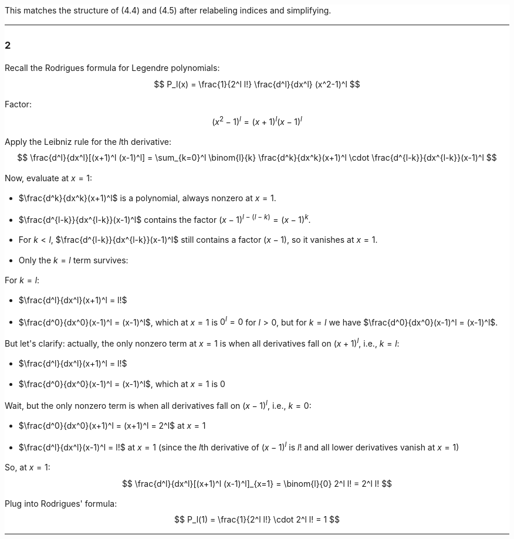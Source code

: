 This matches the structure of (4.4) and (4.5) after relabeling indices and simplifying.

---

### 2

Recall the Rodrigues formula for Legendre polynomials:
$$
P_l(x) = \frac{1}{2^l l!} \frac{d^l}{dx^l} (x^2-1)^l
$$

Factor:
$$(x^2-1)^l = (x+1)^l (x-1)^l$$

Apply the Leibniz rule for the $l$th derivative:
$$
\frac{d^l}{dx^l}[(x+1)^l (x-1)^l] = \sum_{k=0}^l \binom{l}{k} \frac{d^k}{dx^k}(x+1)^l \cdot \frac{d^{l-k}}{dx^{l-k}}(x-1)^l
$$

Now, evaluate at $x=1$:
- $\frac{d^k}{dx^k}(x+1)^l$ is a polynomial, always nonzero at $x=1$.

- $\frac{d^{l-k}}{dx^{l-k}}(x-1)^l$ contains the factor $(x-1)^{l-(l-k)} = (x-1)^k$.

- For $k < l$, $\frac{d^{l-k}}{dx^{l-k}}(x-1)^l$ still contains a factor $(x-1)$, so it vanishes at $x=1$.

- Only the $k=l$ term survives:

For $k=l$:
- $\frac{d^l}{dx^l}(x+1)^l = l!$

- $\frac{d^0}{dx^0}(x-1)^l = (x-1)^l$, which at $x=1$ is $0^l = 0$ for $l>0$, but for $k=l$ we have $\frac{d^0}{dx^0}(x-1)^l = (x-1)^l$.

But let's clarify: actually, the only nonzero term at $x=1$ is when all derivatives fall on $(x+1)^l$, i.e., $k=l$:
- $\frac{d^l}{dx^l}(x+1)^l = l!$

- $\frac{d^0}{dx^0}(x-1)^l = (x-1)^l$, which at $x=1$ is $0$

Wait, but the only nonzero term is when all derivatives fall on $(x-1)^l$, i.e., $k=0$:
- $\frac{d^0}{dx^0}(x+1)^l = (x+1)^l = 2^l$ at $x=1$

- $\frac{d^l}{dx^l}(x-1)^l = l!$ at $x=1$ (since the $l$th derivative of $(x-1)^l$ is $l!$ and all lower derivatives vanish at $x=1$)

So, at $x=1$:
$$
\frac{d^l}{dx^l}[(x+1)^l (x-1)^l]_{x=1} = \binom{l}{0} 2^l l! = 2^l l!
$$

Plug into Rodrigues' formula:
$$
P_l(1) = \frac{1}{2^l l!} \cdot 2^l l! = 1
$$

---